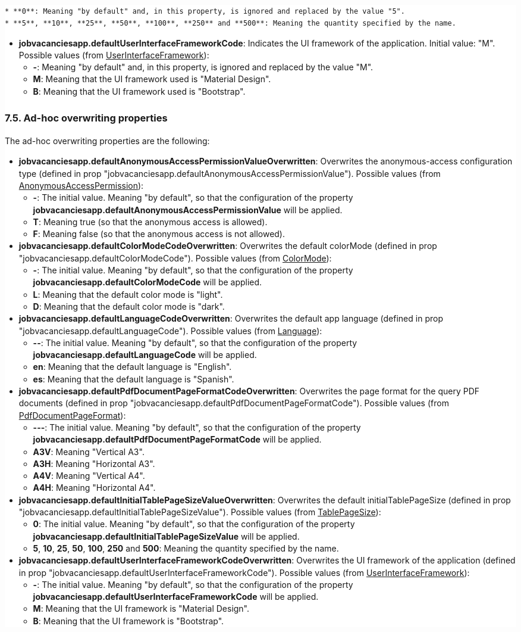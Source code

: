     * **0**: Meaning "by default" and, in this property, is ignored and replaced by the value "5".
    * **5**, **10**, **25**, **50**, **100**, **250** and **500**: Meaning the quantity specified by the name.
* **jobvacanciesapp.defaultUserInterfaceFrameworkCode**: Indicates the UI framework of the application. Initial value: "M". Possible values (from [UserInterfaceFramework](https://github.com/Aliuken/JobVacanciesApp_Java11/blob/main/src/main/java/com/aliuken/jobvacanciesapp/enumtype/UserInterfaceFramework.java)):
    * **-**: Meaning "by default" and, in this property, is ignored and replaced by the value "M".
    * **M**: Meaning that the UI framework used is "Material Design".
    * **B**: Meaning that the UI framework used is "Bootstrap".

### 7.5. Ad-hoc overwriting properties

The ad-hoc overwriting properties are the following:
* **jobvacanciesapp.defaultAnonymousAccessPermissionValueOverwritten**: Overwrites the anonymous-access configuration type (defined in prop "jobvacanciesapp.defaultAnonymousAccessPermissionValue"). Possible values (from [AnonymousAccessPermission](https://github.com/Aliuken/JobVacanciesApp_Java11/blob/main/src/main/java/com/aliuken/jobvacanciesapp/enumtype/AnonymousAccessPermission.java)):
    * **-**: The initial value. Meaning "by default", so that the configuration of the property **jobvacanciesapp.defaultAnonymousAccessPermissionValue** will be applied.
    * **T**: Meaning true (so that the anonymous access is allowed).
    * **F**: Meaning false (so that the anonymous access is not allowed).
* **jobvacanciesapp.defaultColorModeCodeOverwritten**: Overwrites the default colorMode (defined in prop "jobvacanciesapp.defaultColorModeCode"). Possible values (from [ColorMode](https://github.com/Aliuken/JobVacanciesApp_Java11/blob/main/src/main/java/com/aliuken/jobvacanciesapp/model/entity/enumtype/ColorMode.java)):
    * **-**: The initial value. Meaning "by default", so that the configuration of the property **jobvacanciesapp.defaultColorModeCode** will be applied.
    * **L**: Meaning that the default color mode is "light".
    * **D**: Meaning that the default color mode is "dark".
* **jobvacanciesapp.defaultLanguageCodeOverwritten**: Overwrites the default app language (defined in prop "jobvacanciesapp.defaultLanguageCode"). Possible values (from [Language](https://github.com/Aliuken/JobVacanciesApp_Java11/blob/main/src/main/java/com/aliuken/jobvacanciesapp/model/entity/enumtype/Language.java)):
    * **--**: The initial value. Meaning "by default", so that the configuration of the property **jobvacanciesapp.defaultLanguageCode** will be applied.
    * **en**: Meaning that the default language is "English".
    * **es**: Meaning that the default language is "Spanish".
* **jobvacanciesapp.defaultPdfDocumentPageFormatCodeOverwritten**: Overwrites the page format for the query PDF documents (defined in prop "jobvacanciesapp.defaultPdfDocumentPageFormatCode"). Possible values (from [PdfDocumentPageFormat](https://github.com/Aliuken/JobVacanciesApp_Java11/blob/main/src/main/java/com/aliuken/jobvacanciesapp/model/entity/enumtype/PdfDocumentPageFormat.java)):
    * **---**: The initial value. Meaning "by default", so that the configuration of the property **jobvacanciesapp.defaultPdfDocumentPageFormatCode** will be applied.
    * **A3V**: Meaning "Vertical A3".
    * **A3H**: Meaning "Horizontal A3".
    * **A4V**: Meaning "Vertical A4".
    * **A4H**: Meaning "Horizontal A4".
* **jobvacanciesapp.defaultInitialTablePageSizeValueOverwritten**: Overwrites the default initialTablePageSize (defined in prop "jobvacanciesapp.defaultInitialTablePageSizeValue"). Possible values (from [TablePageSize](https://github.com/Aliuken/JobVacanciesApp_Java11/blob/main/src/main/java/com/aliuken/jobvacanciesapp/model/entity/enumtype/TablePageSize.java)):
    * **0**: The initial value. Meaning "by default", so that the configuration of the property **jobvacanciesapp.defaultInitialTablePageSizeValue** will be applied.
    * **5**, **10**, **25**, **50**, **100**, **250** and **500**: Meaning the quantity specified by the name.
* **jobvacanciesapp.defaultUserInterfaceFrameworkCodeOverwritten**: Overwrites the UI framework of the application (defined in prop "jobvacanciesapp.defaultUserInterfaceFrameworkCode"). Possible values (from [UserInterfaceFramework](https://github.com/Aliuken/JobVacanciesApp_Java11/blob/main/src/main/java/com/aliuken/jobvacanciesapp/enumtype/UserInterfaceFramework.java)):
    * **-**: The initial value. Meaning "by default", so that the configuration of the property **jobvacanciesapp.defaultUserInterfaceFrameworkCode** will be applied.
    * **M**: Meaning that the UI framework is "Material Design".
    * **B**: Meaning that the UI framework is "Bootstrap".